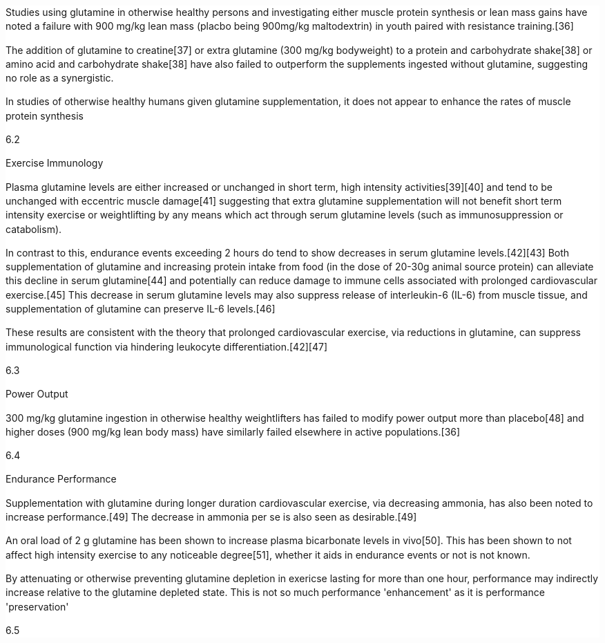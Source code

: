 
Studies using glutamine in otherwise healthy persons and investigating either muscle protein synthesis or lean mass gains have noted a failure with 900 mg/kg lean mass (placbo being 900mg/kg maltodextrin) in youth paired with resistance training.\[36]

The addition of glutamine to creatine\[37] or extra glutamine (300 mg/kg bodyweight) to a protein and carbohydrate shake\[38] or amino acid and carbohydrate shake\[38] have also failed to outperform the supplements ingested without glutamine, suggesting no role as a synergistic.


In studies of otherwise healthy humans given glutamine supplementation, it does not appear to enhance the rates of muscle protein synthesis


6.2

Exercise Immunology

Plasma glutamine levels are either increased or unchanged in short term, high intensity activities\[39]\[40] and tend to be unchanged with eccentric muscle damage\[41] suggesting that extra glutamine supplementation will not benefit short term intensity exercise or weightlifting by any means which act through serum glutamine levels (such as immunosuppression or catabolism). 

In contrast to this, endurance events exceeding 2 hours do tend to show decreases in serum glutamine levels.\[42]\[43] Both supplementation of glutamine and increasing protein intake from food (in the dose of 20\-30g animal source protein) can alleviate this decline in serum glutamine\[44] and potentially can reduce damage to immune cells associated with prolonged cardiovascular exercise.\[45] This decrease in serum glutamine levels may also suppress release of interleukin\-6 (IL\-6\) from muscle tissue, and supplementation of glutamine can preserve IL\-6 levels.\[46]

These results are consistent with the theory that prolonged cardiovascular exercise, via reductions in glutamine, can suppress immunological function via hindering leukocyte differentiation.\[42]\[47]

6.3

Power Output

300 mg/kg glutamine ingestion in otherwise healthy weightlifters has failed to modify power output more than placebo\[48] and higher doses (900 mg/kg lean body mass) have similarly failed elsewhere in active populations.\[36]

6.4

Endurance Performance

Supplementation with glutamine during longer duration cardiovascular exercise, via decreasing ammonia, has also been noted to increase performance.\[49] The decrease in ammonia per se is also seen as desirable.\[49]

An oral load of 2 g glutamine has been shown to increase plasma bicarbonate levels in vivo\[50]. This has been shown to not affect high intensity exercise to any noticeable degree\[51], whether it aids in endurance events or not is not known.


By attenuating or otherwise preventing glutamine depletion in exericse lasting for more than one hour, performance may indirectly increase relative to the glutamine depleted state. This is not so much performance 'enhancement' as it is performance 'preservation'


6.5
